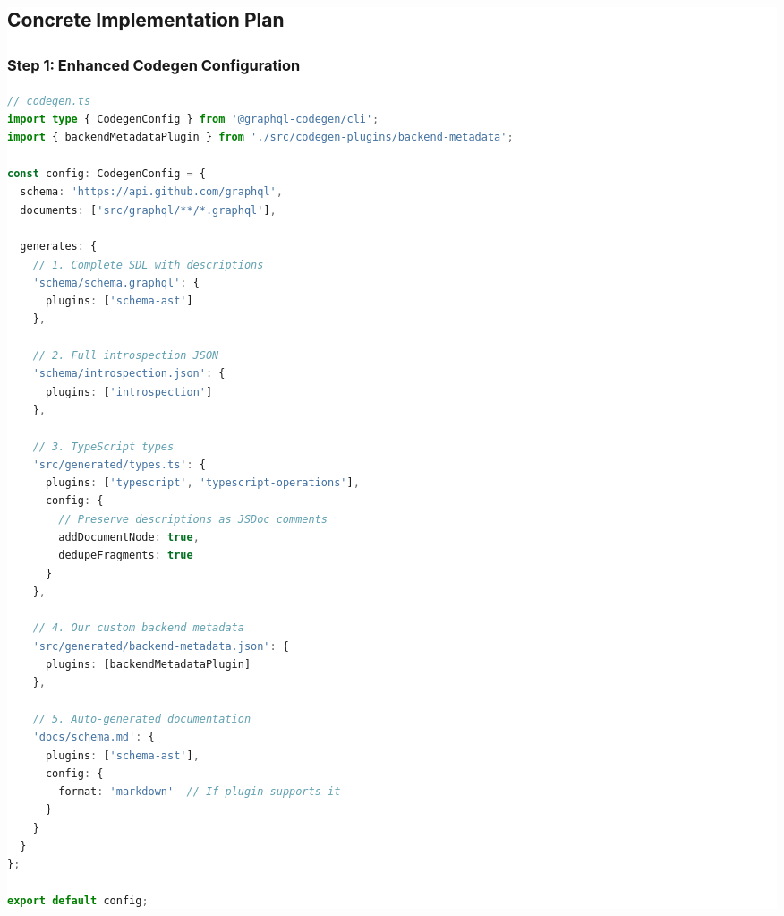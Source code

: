 
## Concrete Implementation Plan

### Step 1: Enhanced Codegen Configuration

```typescript
// codegen.ts
import type { CodegenConfig } from '@graphql-codegen/cli';
import { backendMetadataPlugin } from './src/codegen-plugins/backend-metadata';

const config: CodegenConfig = {
  schema: 'https://api.github.com/graphql',
  documents: ['src/graphql/**/*.graphql'],
  
  generates: {
    // 1. Complete SDL with descriptions
    'schema/schema.graphql': {
      plugins: ['schema-ast']
    },
    
    // 2. Full introspection JSON
    'schema/introspection.json': {
      plugins: ['introspection']
    },
    
    // 3. TypeScript types
    'src/generated/types.ts': {
      plugins: ['typescript', 'typescript-operations'],
      config: {
        // Preserve descriptions as JSDoc comments
        addDocumentNode: true,
        dedupeFragments: true
      }
    },
    
    // 4. Our custom backend metadata
    'src/generated/backend-metadata.json': {
      plugins: [backendMetadataPlugin]
    },
    
    // 5. Auto-generated documentation
    'docs/schema.md': {
      plugins: ['schema-ast'],
      config: {
        format: 'markdown'  // If plugin supports it
      }
    }
  }
};

export default config;
```
